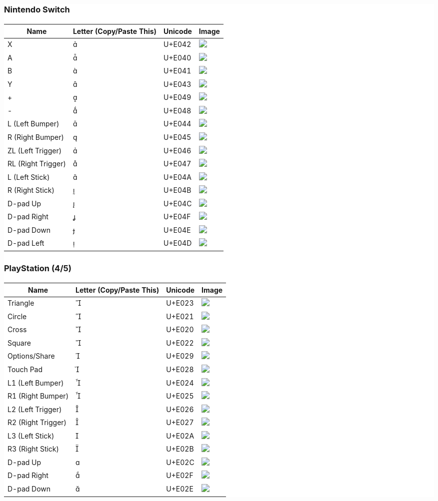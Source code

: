 
### Nintendo Switch

| Name               | Letter (Copy/Paste This) | Unicode | Image                                                        |
| ------------------ | ------------------------ | ------- | ------------------------------------------------------------ |
| X                  |                         | U+E042  | ![](/assets/images/concepts/emojis/switch/x_button.png)      |
| A                  |                         | U+E040  | ![](/assets/images/concepts/emojis/switch/a_button.png)      |
| B                  |                         | U+E041  | ![](/assets/images/concepts/emojis/switch/b_button.png)      |
| Y                  |                         | U+E043  | ![](/assets/images/concepts/emojis/switch/y_button.png)      |
| +                  |                         | U+E049  | ![](/assets/images/concepts/emojis/switch/plus.png)          |
| -                  |                         | U+E048  | ![](/assets/images/concepts/emojis/switch/minus.png)         |
| L (Left Bumper)    |                         | U+E044  | ![](/assets/images/concepts/emojis/switch/left_bumper.png)   |
| R (Right Bumper)   |                         | U+E045  | ![](/assets/images/concepts/emojis/switch/right_bumper.png)  |
| ZL (Left Trigger)  |                         | U+E046  | ![](/assets/images/concepts/emojis/switch/left_trigger.png)  |
| RL (Right Trigger) |                         | U+E047  | ![](/assets/images/concepts/emojis/switch/right_trigger.png) |
| L (Left Stick)     |                         | U+E04A  | ![](/assets/images/concepts/emojis/switch/left_stick.png)    |
| R (Right Stick)    |                         | U+E04B  | ![](/assets/images/concepts/emojis/switch/right_stick.png)   |
| D-pad Up           |                         | U+E04C  | ![](/assets/images/concepts/emojis/switch/dpad_up.png)       |
| D-pad Right        |                         | U+E04F  | ![](/assets/images/concepts/emojis/switch/dpad_right.png)    |
| D-pad Down         |                         | U+E04E  | ![](/assets/images/concepts/emojis/switch/dpad_down.png)     |
| D-pad Left         |                         | U+E04D  | ![](/assets/images/concepts/emojis/switch/dpad_left.png)     |


### PlayStation (4/5)

| Name               | Letter (Copy/Paste This) | Unicode | Image                                                             |
| ------------------ | ------------------------ | ------- | ----------------------------------------------------------------- |
| Triangle           |                         | U+E023  | ![](/assets/images/concepts/emojis/playstation/triangle.png)      |
| Circle             |                         | U+E021  | ![](/assets/images/concepts/emojis/playstation/circle.png)        |
| Cross              |                         | U+E020  | ![](/assets/images/concepts/emojis/playstation/cross.png)         |
| Square             |                         | U+E022  | ![](/assets/images/concepts/emojis/playstation/square.png)        |
| Options/Share      |                         | U+E029  | ![](/assets/images/concepts/emojis/playstation/options_share.png) |
| Touch Pad          |                         | U+E028  | ![](/assets/images/concepts/emojis/playstation/touch_pad.png)     |
| L1 (Left Bumper)   |                         | U+E024  | ![](/assets/images/concepts/emojis/playstation/left_bumper.png)   |
| R1 (Right Bumper)  |                         | U+E025  | ![](/assets/images/concepts/emojis/playstation/right_bumper.png)  |
| L2 (Left Trigger)  |                         | U+E026  | ![](/assets/images/concepts/emojis/playstation/left_trigger.png)  |
| R2 (Right Trigger) |                         | U+E027  | ![](/assets/images/concepts/emojis/playstation/right_trigger.png) |
| L3 (Left Stick)    |                         | U+E02A  | ![](/assets/images/concepts/emojis/playstation/left_stick.png)    |
| R3 (Right Stick)   |                         | U+E02B  | ![](/assets/images/concepts/emojis/playstation/right_stick.png)   |
| D-pad Up           |                         | U+E02C  | ![](/assets/images/concepts/emojis/playstation/dpad_up.png)       |
| D-pad Right        |                         | U+E02F  | ![](/assets/images/concepts/emojis/playstation/dpad_right.png)    |
| D-pad Down         |                         | U+E02E  | ![](/assets/images/concepts/emojis/playstation/dpad_down.png)     |